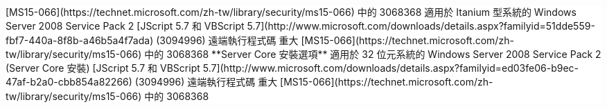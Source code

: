 </td>
<td style="border:1px solid black;">
[MS15-066](https://technet.microsoft.com/zh-tw/library/security/ms15-066) 中的 3068368

</td>
</tr>
<tr>
<td style="border:1px solid black;">
適用於 Itanium 型系統的 Windows Server 2008 Service Pack 2

</td>
<td style="border:1px solid black;">
[JScript 5.7 和 VBScript 5.7](http://www.microsoft.com/downloads/details.aspx?familyid=51dde559-fbf7-440a-8f8b-a46b5a4f7ada)  
(3094996)

</td>
<td style="border:1px solid black;">
遠端執行程式碼

</td>
<td style="border:1px solid black;">
重大

</td>
<td style="border:1px solid black;">
[MS15-066](https://technet.microsoft.com/zh-tw/library/security/ms15-066) 中的 3068368

</td>
</tr>
<tr>
<td style="border:1px solid black;" colspan="5">
**Server Core 安裝選項**

</td>
</tr>
<tr>
<td style="border:1px solid black;">
適用於 32 位元系統的 Windows Server 2008 Service Pack 2 (Server Core 安裝)

</td>
<td style="border:1px solid black;">
[JScript 5.7 和 VBScript 5.7](http://www.microsoft.com/downloads/details.aspx?familyid=ed03fe06-b9ec-47af-b2a0-cbb854a82266)  
(3094996)

</td>
<td style="border:1px solid black;">
遠端執行程式碼

</td>
<td style="border:1px solid black;">
重大

</td>
<td style="border:1px solid black;">
[MS15-066](https://technet.microsoft.com/zh-tw/library/security/ms15-066) 中的 3068368
